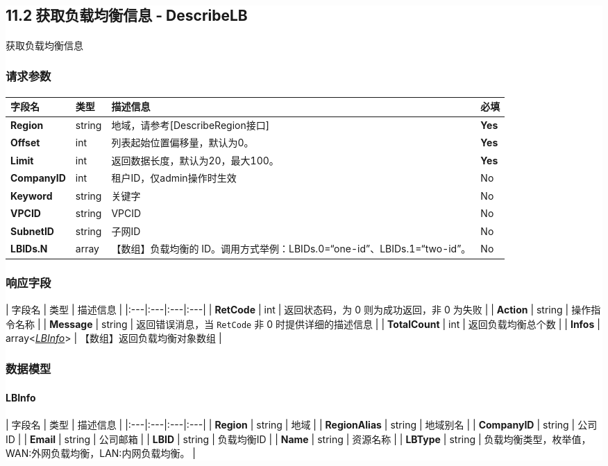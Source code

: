 



    
    
## 11.2 获取负载均衡信息 - DescribeLB

获取负载均衡信息

### 请求参数



| 字段名 | 类型 | 描述信息 | 必填 |
|:---|:---|:---|:---|
| **Region** | string | 地域，请参考[DescribeRegion接口] | **Yes** |
| **Offset** | int | 列表起始位置偏移量，默认为0。 | **Yes** |
| **Limit** | int | 返回数据长度，默认为20，最大100。 | **Yes** |
| **CompanyID** | int | 租户ID，仅admin操作时生效 | No |
| **Keyword** | string | 关键字 | No |
| **VPCID** | string | VPCID | No |
| **SubnetID** | string | 子网ID | No |
| **LBIDs.N** | array<string> | 【数组】负载均衡的 ID。调用方式举例：LBIDs.0=“one-id”、LBIDs.1=“two-id”。 | No |

### 响应字段



| 字段名 | 类型 | 描述信息 |
|:---|:---|:---|:---|
| **RetCode** | int | 返回状态码，为 0 则为成功返回，非 0 为失败 |
| **Action** | string | 操作指令名称 |
| **Message** | string | 返回错误消息，当 `RetCode` 非 0 时提供详细的描述信息 |
| **TotalCount** | int | 返回负载均衡总个数 |
| **Infos** | array<[*LBInfo*](#LBInfo)> | 【数组】返回负载均衡对象数组 |



### 数据模型


    

    

    
#### LBInfo

| 字段名 | 类型 | 描述信息 |
|:---|:---|:---|:---|
| **Region** | string | 地域 |
| **RegionAlias** | string | 地域别名 |
| **CompanyID** | string | 公司ID |
| **Email** | string | 公司邮箱 |
| **LBID** | string | 负载均衡ID |
| **Name** | string | 资源名称 |
| **LBType** | string | 负载均衡类型，枚举值，WAN:外网负载均衡，LAN:内网负载均衡。 |
